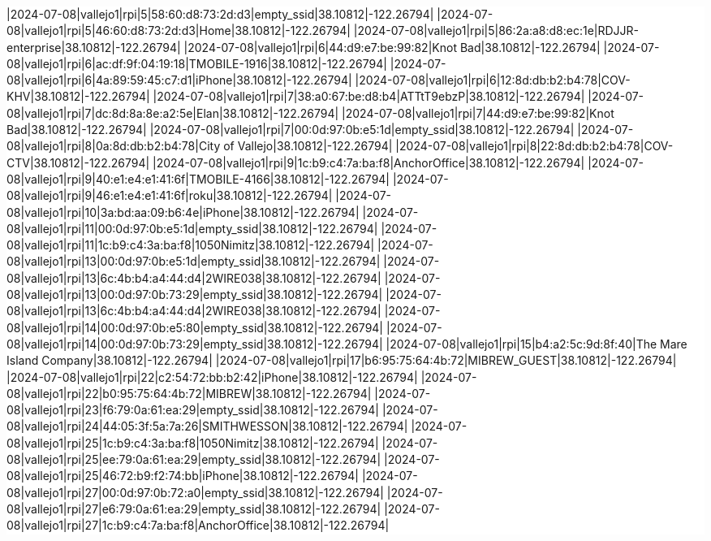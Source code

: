 |2024-07-08|vallejo1|rpi|5|58:60:d8:73:2d:d3|empty_ssid|38.10812|-122.26794|
|2024-07-08|vallejo1|rpi|5|46:60:d8:73:2d:d3|Home|38.10812|-122.26794|
|2024-07-08|vallejo1|rpi|5|86:2a:a8:d8:ec:1e|RDJJR-enterprise|38.10812|-122.26794|
|2024-07-08|vallejo1|rpi|6|44:d9:e7:be:99:82|Knot Bad|38.10812|-122.26794|
|2024-07-08|vallejo1|rpi|6|ac:df:9f:04:19:18|TMOBILE-1916|38.10812|-122.26794|
|2024-07-08|vallejo1|rpi|6|4a:89:59:45:c7:d1|iPhone|38.10812|-122.26794|
|2024-07-08|vallejo1|rpi|6|12:8d:db:b2:b4:78|COV-KHV|38.10812|-122.26794|
|2024-07-08|vallejo1|rpi|7|38:a0:67:be:d8:b4|ATTtT9ebzP|38.10812|-122.26794|
|2024-07-08|vallejo1|rpi|7|dc:8d:8a:8e:a2:5e|Elan|38.10812|-122.26794|
|2024-07-08|vallejo1|rpi|7|44:d9:e7:be:99:82|Knot Bad|38.10812|-122.26794|
|2024-07-08|vallejo1|rpi|7|00:0d:97:0b:e5:1d|empty_ssid|38.10812|-122.26794|
|2024-07-08|vallejo1|rpi|8|0a:8d:db:b2:b4:78|City of Vallejo|38.10812|-122.26794|
|2024-07-08|vallejo1|rpi|8|22:8d:db:b2:b4:78|COV-CTV|38.10812|-122.26794|
|2024-07-08|vallejo1|rpi|9|1c:b9:c4:7a:ba:f8|AnchorOffice|38.10812|-122.26794|
|2024-07-08|vallejo1|rpi|9|40:e1:e4:e1:41:6f|TMOBILE-4166|38.10812|-122.26794|
|2024-07-08|vallejo1|rpi|9|46:e1:e4:e1:41:6f|roku|38.10812|-122.26794|
|2024-07-08|vallejo1|rpi|10|3a:bd:aa:09:b6:4e|iPhone|38.10812|-122.26794|
|2024-07-08|vallejo1|rpi|11|00:0d:97:0b:e5:1d|empty_ssid|38.10812|-122.26794|
|2024-07-08|vallejo1|rpi|11|1c:b9:c4:3a:ba:f8|1050Nimitz|38.10812|-122.26794|
|2024-07-08|vallejo1|rpi|13|00:0d:97:0b:e5:1d|empty_ssid|38.10812|-122.26794|
|2024-07-08|vallejo1|rpi|13|6c:4b:b4:a4:44:d4|2WIRE038|38.10812|-122.26794|
|2024-07-08|vallejo1|rpi|13|00:0d:97:0b:73:29|empty_ssid|38.10812|-122.26794|
|2024-07-08|vallejo1|rpi|13|6c:4b:b4:a4:44:d4|2WIRE038|38.10812|-122.26794|
|2024-07-08|vallejo1|rpi|14|00:0d:97:0b:e5:80|empty_ssid|38.10812|-122.26794|
|2024-07-08|vallejo1|rpi|14|00:0d:97:0b:73:29|empty_ssid|38.10812|-122.26794|
|2024-07-08|vallejo1|rpi|15|b4:a2:5c:9d:8f:40|The Mare Island Company|38.10812|-122.26794|
|2024-07-08|vallejo1|rpi|17|b6:95:75:64:4b:72|MIBREW_GUEST|38.10812|-122.26794|
|2024-07-08|vallejo1|rpi|22|c2:54:72:bb:b2:42|iPhone|38.10812|-122.26794|
|2024-07-08|vallejo1|rpi|22|b0:95:75:64:4b:72|MIBREW|38.10812|-122.26794|
|2024-07-08|vallejo1|rpi|23|f6:79:0a:61:ea:29|empty_ssid|38.10812|-122.26794|
|2024-07-08|vallejo1|rpi|24|44:05:3f:5a:7a:26|SMITHWESSON|38.10812|-122.26794|
|2024-07-08|vallejo1|rpi|25|1c:b9:c4:3a:ba:f8|1050Nimitz|38.10812|-122.26794|
|2024-07-08|vallejo1|rpi|25|ee:79:0a:61:ea:29|empty_ssid|38.10812|-122.26794|
|2024-07-08|vallejo1|rpi|25|46:72:b9:f2:74:bb|iPhone|38.10812|-122.26794|
|2024-07-08|vallejo1|rpi|27|00:0d:97:0b:72:a0|empty_ssid|38.10812|-122.26794|
|2024-07-08|vallejo1|rpi|27|e6:79:0a:61:ea:29|empty_ssid|38.10812|-122.26794|
|2024-07-08|vallejo1|rpi|27|1c:b9:c4:7a:ba:f8|AnchorOffice|38.10812|-122.26794|